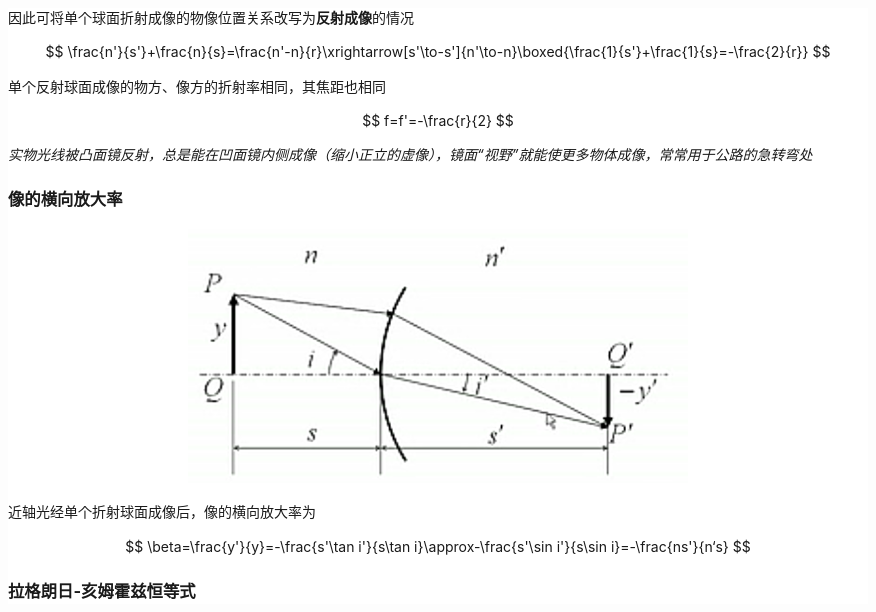 </center>

因此可将单个球面折射成像的物像位置关系改写为**反射成像**的情况

$$
\frac{n'}{s'}+\frac{n}{s}=\frac{n'-n}{r}\xrightarrow[s'\to-s']{n'\to-n}\boxed{\frac{1}{s'}+\frac{1}{s}=-\frac{2}{r}}
$$

单个反射球面成像的物方、像方的折射率相同，其焦距也相同

$$
f=f'=-\frac{r}{2}
$$

*实物光线被凸面镜反射，总是能在凹面镜内侧成像（缩小正立的虚像），镜面“视野”就能使更多物体成像，常常用于公路的急转弯处*

### 像的横向放大率

<center>
   <img src="./image/成像/像的横向放大率.png"  width="500">
</center>

近轴光经单个折射球面成像后，像的横向放大率为

$$
\beta=\frac{y'}{y}=-\frac{s'\tan i'}{s\tan i}\approx-\frac{s'\sin i'}{s\sin i}=-\frac{ns'}{n‘s}
$$

### 拉格朗日-亥姆霍兹恒等式

<center>